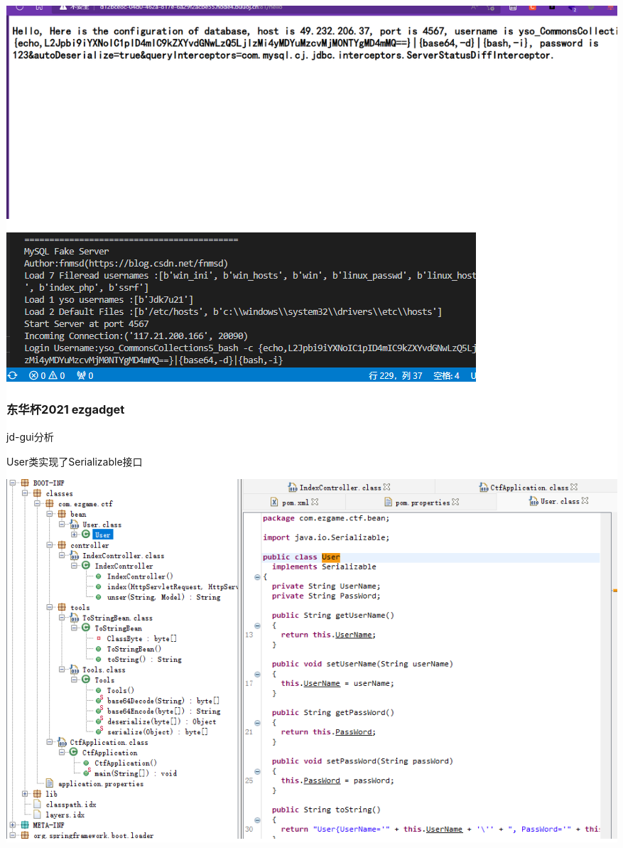 ![Untitled](Java%204f0ca325aad14fee945ebc69ca658159/Untitled%2010.png)

![Untitled](Java%204f0ca325aad14fee945ebc69ca658159/Untitled%2011.png)

### ****东华杯2021 ezgadget****

jd-gui分析

User类实现了Serializable接口

![Untitled](Java%204f0ca325aad14fee945ebc69ca658159/Untitled%2012.png)
